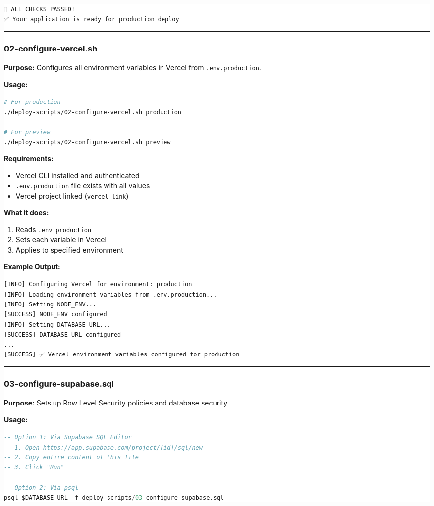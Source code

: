 ```
🎉 ALL CHECKS PASSED!
✅ Your application is ready for production deploy
```

---

### 02-configure-vercel.sh

**Purpose:** Configures all environment variables in Vercel from `.env.production`.

**Usage:**
```bash
# For production
./deploy-scripts/02-configure-vercel.sh production

# For preview
./deploy-scripts/02-configure-vercel.sh preview
```

**Requirements:**
- Vercel CLI installed and authenticated
- `.env.production` file exists with all values
- Vercel project linked (`vercel link`)

**What it does:**
1. Reads `.env.production`
2. Sets each variable in Vercel
3. Applies to specified environment

**Example Output:**
```
[INFO] Configuring Vercel for environment: production
[INFO] Loading environment variables from .env.production...
[INFO] Setting NODE_ENV...
[SUCCESS] NODE_ENV configured
[INFO] Setting DATABASE_URL...
[SUCCESS] DATABASE_URL configured
...
[SUCCESS] ✅ Vercel environment variables configured for production
```

---

### 03-configure-supabase.sql

**Purpose:** Sets up Row Level Security policies and database security.

**Usage:**
```sql
-- Option 1: Via Supabase SQL Editor
-- 1. Open https://app.supabase.com/project/[id]/sql/new
-- 2. Copy entire content of this file
-- 3. Click "Run"

-- Option 2: Via psql
psql $DATABASE_URL -f deploy-scripts/03-configure-supabase.sql
```
